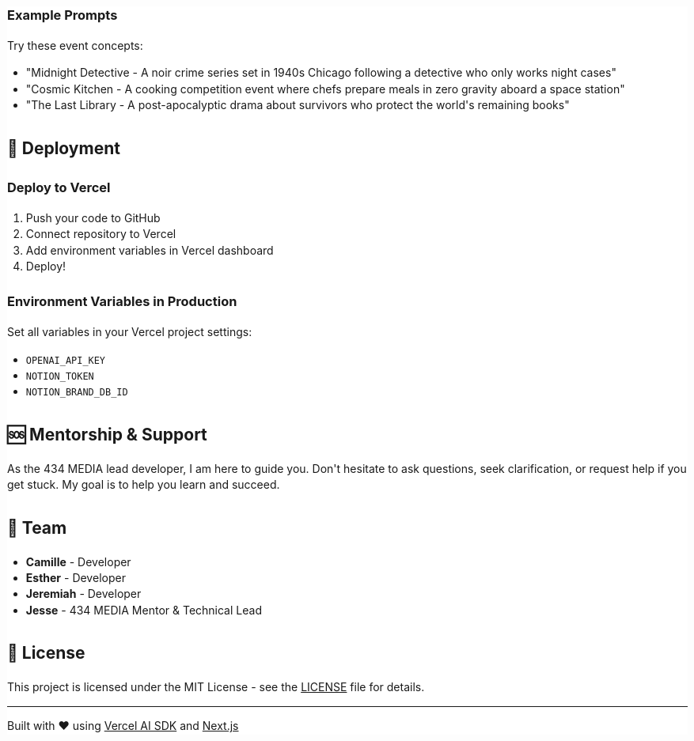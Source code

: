 ### Example Prompts
Try these event concepts:
- "Midnight Detective - A noir crime series set in 1940s Chicago following a detective who only works night cases"
- "Cosmic Kitchen - A cooking competition event where chefs prepare meals in zero gravity aboard a space station"
- "The Last Library - A post-apocalyptic drama about survivors who protect the world's remaining books"

## 🚀 Deployment

### Deploy to Vercel
1. Push your code to GitHub
2. Connect repository to Vercel
3. Add environment variables in Vercel dashboard
4. Deploy!

### Environment Variables in Production
Set all variables in your Vercel project settings:
- `OPENAI_API_KEY`
- `NOTION_TOKEN`
- `NOTION_BRAND_DB_ID`

## 🆘 Mentorship & Support

As the 434 MEDIA lead developer, I am here to guide you. Don't hesitate to ask questions, seek clarification, or request help if you get stuck. My goal is to help you learn and succeed.

## 👥 Team

- **Camille** - Developer
- **Esther** - Developer  
- **Jeremiah** - Developer
- **Jesse** - 434 MEDIA Mentor & Technical Lead

## 📝 License

This project is licensed under the MIT License - see the [LICENSE](LICENSE) file for details.

---

Built with ❤️ using [Vercel AI SDK](https://sdk.vercel.ai) and [Next.js](https://nextjs.org)